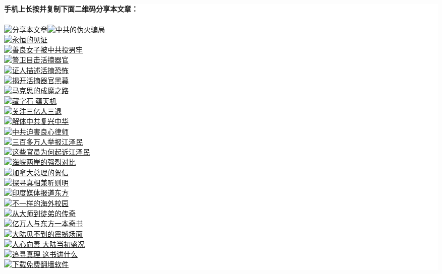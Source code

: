 <strong>手机上长按并复制下面二维码分享本文章：</strong><br><br><img src="https://chart.apis.google.com/chart?cht=qr&chs=240x240&choe=UTF-8&chld=M|2&chl=https://github.com/hcmkav320/djy/blob/master/gb/7/8/24/n1812712.md%231" title="分享本文章"></td><td VALIGN=TOP><a href="https://github.com/hcmkav320/djy/blob/master/gb/16/1/21/n4622075.md?dfh#1" target="_blank"><img src="https://raw.githubusercontent.com/hcmkav320/djy/master/gb/300/wei-f1.jpg" title="中共的伪火骗局"  alt="中共的伪火骗局"></a><br><a href="https://github.com/hcmkav320/www/blob/master/README.md?dfh#9" target="_blank"><img src="https://raw.githubusercontent.com/hcmkav320/djy/master/gb/300/yong-h.jpg" title="永恒的见证"  alt="永恒的见证"></a><br><a href="https://github.com/hcmkav320/djy/blob/master/gb/13/9/29/n3974789.md?dfh#1" target="_blank"><img src="https://raw.githubusercontent.com/hcmkav320/djy/master/gb/300/shang-lnz.jpg" title="善良女子被中共投男牢"  alt="善良女子被中共投男牢"></a><br><a href="https://github.com/hcmkav320/djy/blob/master/gb/16/3/16/n4663449.md?dfh#1" target="_blank"><img src="https://raw.githubusercontent.com/hcmkav320/djy/master/gb/300/huo-z3.jpg" title="警卫目击活摘器官"  alt="警卫目击活摘器官"></a><br><a href="https://github.com/hcmkav320/djy/blob/master/gb/16/8/7/n8177641.md?dfh#1" target="_blank"><img src="https://raw.githubusercontent.com/hcmkav320/djy/master/gb/300/huo-z4.jpg" title="证人描述活摘恐怖"  alt="证人描述活摘恐怖"></a><br><a href="https://github.com/hcmkav320/djy/blob/master/gb/10/4/19/n2881569.md?dfh#1" target="_blank"><img src="https://raw.githubusercontent.com/hcmkav320/djy/master/gb/300/huo-z1.jpg" title="揭开活摘器官黑幕"  alt="揭开活摘器官黑幕"></a><br><a href="https://github.com/hcmkav320/djy/blob/master/gb/10/11/7/n3077476.md?dfh#1" target="_blank"><img src="https://raw.githubusercontent.com/hcmkav320/djy/master/gb/300/ma-ks.jpg" title="马克思的成魔之路"  alt="马克思的成魔之路"></a><br><a href="https://github.com/hcmkav320/djy/blob/master/gb/14/6/9/n4173977.md?dfh#1" target="_blank"><img src="https://raw.githubusercontent.com/hcmkav320/djy/master/gb/300/chang-zs.jpg" title="藏字石 蕴天机"  alt="藏字石 蕴天机"></a><br><a href="https://github.com/hcmkav320/djy/blob/master/gb/18/5/10/n10381511.md?dfh#1" target="_blank"><img src="https://raw.githubusercontent.com/hcmkav320/djy/master/gb/300/st1.jpg" title="关注三亿人三退"  alt="关注三亿人三退"></a><br><a href="https://github.com/hcmkav320/djy/blob/master/gb/18/3/21/n10237682.md?dfh#1" target="_blank"><img src="https://raw.githubusercontent.com/hcmkav320/djy/master/gb/300/jie-t.jpg" title="解体中共复兴中华"  alt="解体中共复兴中华"></a><br><a href="https://github.com/hcmkav320/djy/blob/master/gb/9/2/9/n2422991.md?dfh#1" target="_blank"><img src="https://raw.githubusercontent.com/hcmkav320/djy/master/gb/300/gao-zs.jpg" title="中共迫害良心律师"  alt="中共迫害良心律师"></a><br><a href="https://github.com/hcmkav320/djy/blob/master/gb/18/12/9/n10900044.md?dfh#1" target="_blank"><img src="https://raw.githubusercontent.com/hcmkav320/djy/master/gb/300/sj1.jpg" title="三百多万人举报江泽民"  alt="三百多万人举报江泽民"></a><br><a href="https://github.com/hcmkav320/djy/blob/master/gb/18/8/28/n10672014.md?dfh#1" target="_blank"><img src="https://raw.githubusercontent.com/hcmkav320/djy/master/gb/300/sj2.jpg" title="这些官员为何起诉江泽民"  alt="这些官员为何起诉江泽民"></a><br><a href="https://github.com/hcmkav320/djy/blob/master/gb/8/12/18/n2367165.md?dfh#1" target="_blank"><img src="https://raw.githubusercontent.com/hcmkav320/djy/master/gb/300/liangan.jpg" title="海峡两岸的强烈对比"  alt="海峡两岸的强烈对比"></a><br><a href="https://github.com/hcmkav320/djy/blob/master/gb/15/12/10/n4593139.md?dfh#1" target="_blank"><img src="https://raw.githubusercontent.com/hcmkav320/djy/master/gb/300/jia-ndzl.jpg" title="加拿大总理的贺信"  alt="加拿大总理的贺信"></a><br><a href="https://github.com/hcmkav320/djy/blob/master/gb/11/6/17/n3289382.md?dfh#1" target="_blank"><img src="https://raw.githubusercontent.com/hcmkav320/djy/master/gb/300/xiao-wd.jpg" title="探寻真相兼听则明"  alt="探寻真相兼听则明"></a><br><a href="https://github.com/hcmkav320/djy/blob/master/gb/18/10/27/n10812623.md?dfh#1" target="_blank"><img src="https://raw.githubusercontent.com/hcmkav320/djy/master/gb/300/yindu.jpg" title="印度媒体报道东方"  alt="印度媒体报道东方"></a><br><a href="https://github.com/hcmkav320/djy/blob/master/gb/18/6/9/n10469652.md?dfh#1" target="_blank"><img src="https://raw.githubusercontent.com/hcmkav320/djy/master/gb/300/xie-j.jpg" title="不一样的海外校园"  alt="不一样的海外校园"></a><br><a href="https://github.com/hcmkav320/djy/blob/master/gb/7/4/5/n1669415.md?dfh#1" target="_blank"><img src="https://raw.githubusercontent.com/hcmkav320/djy/master/gb/300/li-up.jpg" title="从大师到徒弟的传奇"  alt="从大师到徒弟的传奇"></a><br><a href="https://github.com/hcmkav320/djy/blob/master/gb/17/5/26/n9191512.md?dfh#1" target="_blank"><img src="https://raw.githubusercontent.com/hcmkav320/djy/master/gb/300/zfl2.jpg" title="亿万人与东方一本奇书"  alt="亿万人与东方一本奇书"></a><br><a href="https://github.com/hcmkav320/djy/blob/master/gb/13/11/27/n4020290.md?dfh#1" target="_blank"><img src="https://raw.githubusercontent.com/hcmkav320/djy/master/gb/300/zhen-h.jpg" title="大陆见不到的震撼场面"  alt="大陆见不到的震撼场面"></a><br><a href="https://github.com/hcmkav320/djy/blob/master/gb/15/7/17/n4482910.md?dfh#1" target="_blank"><img src="https://raw.githubusercontent.com/hcmkav320/djy/master/gb/300/dalu-sk.jpg" title="人心向善 大陆当初盛况"  alt="人心向善 大陆当初盛况"></a><br><a href="https://github.com/hcmkav320/djy/blob/master/gb/19/1/5/n10955468.md?dfh#1" target="_blank"><img src="https://raw.githubusercontent.com/hcmkav320/djy/master/gb/300/zfl1.jpg" title="追寻真理 这书讲什么"  alt="追寻真理 这书讲什么"></a><br><a href="https://github.com/hcmkav320/www/blob/master/README.md?dfh#1" target="_blank"><img src="https://raw.githubusercontent.com/hcmkav320/djy/master/gb/300/fq1.jpg" title="下载免费翻墙软件"  alt="下载免费翻墙软件"></a><br></td></tr></table>
